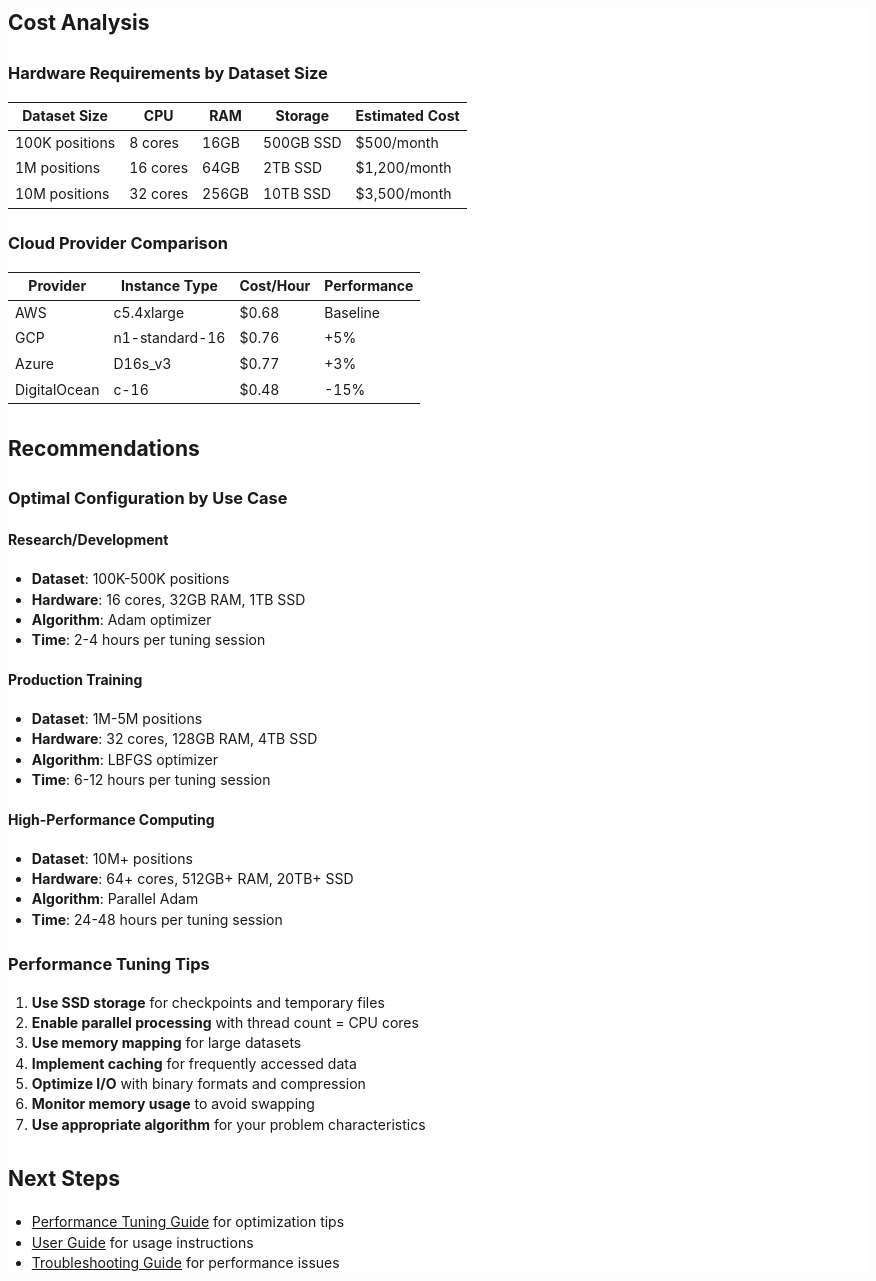 ## Cost Analysis

### Hardware Requirements by Dataset Size

| Dataset Size | CPU | RAM | Storage | Estimated Cost |
|-------------|-----|-----|---------|----------------|
| 100K positions | 8 cores | 16GB | 500GB SSD | $500/month |
| 1M positions | 16 cores | 64GB | 2TB SSD | $1,200/month |
| 10M positions | 32 cores | 256GB | 10TB SSD | $3,500/month |

### Cloud Provider Comparison

| Provider | Instance Type | Cost/Hour | Performance |
|----------|---------------|-----------|-------------|
| AWS | c5.4xlarge | $0.68 | Baseline |
| GCP | n1-standard-16 | $0.76 | +5% |
| Azure | D16s_v3 | $0.77 | +3% |
| DigitalOcean | c-16 | $0.48 | -15% |

## Recommendations

### Optimal Configuration by Use Case

#### Research/Development
- **Dataset**: 100K-500K positions
- **Hardware**: 16 cores, 32GB RAM, 1TB SSD
- **Algorithm**: Adam optimizer
- **Time**: 2-4 hours per tuning session

#### Production Training
- **Dataset**: 1M-5M positions
- **Hardware**: 32 cores, 128GB RAM, 4TB SSD
- **Algorithm**: LBFGS optimizer
- **Time**: 6-12 hours per tuning session

#### High-Performance Computing
- **Dataset**: 10M+ positions
- **Hardware**: 64+ cores, 512GB+ RAM, 20TB+ SSD
- **Algorithm**: Parallel Adam
- **Time**: 24-48 hours per tuning session

### Performance Tuning Tips

1. **Use SSD storage** for checkpoints and temporary files
2. **Enable parallel processing** with thread count = CPU cores
3. **Use memory mapping** for large datasets
4. **Implement caching** for frequently accessed data
5. **Optimize I/O** with binary formats and compression
6. **Monitor memory usage** to avoid swapping
7. **Use appropriate algorithm** for your problem characteristics

## Next Steps

- [Performance Tuning Guide](PERFORMANCE_TUNING_GUIDE.md) for optimization tips
- [User Guide](USER_GUIDE.md) for usage instructions
- [Troubleshooting Guide](TROUBLESHOOTING_GUIDE.md) for performance issues
